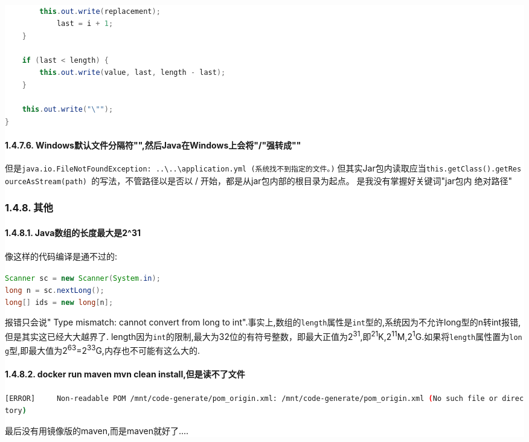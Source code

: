 ```java
        this.out.write(replacement);
            last = i + 1;
    }

    if (last < length) {
        this.out.write(value, last, length - last);
    }

    this.out.write("\"");
}
```


[^non-breaking]:[编程杂谈——Non-breaking space](https://www.cnblogs.com/kenwoo/p/11355173.html)

#### 1.4.7.6. Windows默认文件分隔符"\",然后Java在Windows上会将"/"强转成"\"
但是`java.io.FileNotFoundException: ..\..\application.yml (系统找不到指定的文件。)`
但其实Jar包内读取应当`this.getClass().getResourceAsStream(path) `的写法，不管路径以是否以 / 开始，都是从jar包内部的根目录为起点。
是我没有掌握好关键词"jar包内 绝对路径"
### 1.4.8. 其他
#### 1.4.8.1. Java数组的长度最大是2^31
像这样的代码编译是通不过的:
```java
Scanner sc = new Scanner(System.in);
long n = sc.nextLong();
long[] ids = new long[n];
```
报错只会说"   Type mismatch: cannot convert from long to int".事实上,数组的`length`属性是`int`型的,系统因为不允许long型的n转int报错,但是其实这已经大大越界了.
length因为`int`的限制,最大为32位的有符号整数，即最大正值为2<sup>31</sup>,即<sup>21</sup>K,2<sup>11</sup>M,2<sup>1</sup>G.如果将`length`属性置为`long`型,即最大值为2<sup>63</sup>=2<sup>33</sup>G,内存也不可能有这么大的.
#### 1.4.8.2. docker run maven mvn clean install,但是读不了文件
```sh
[ERROR]     Non-readable POM /mnt/code-generate/pom_origin.xml: /mnt/code-generate/pom_origin.xml (No such file or directory)
```
最后没有用镜像版的maven,而是maven就好了....